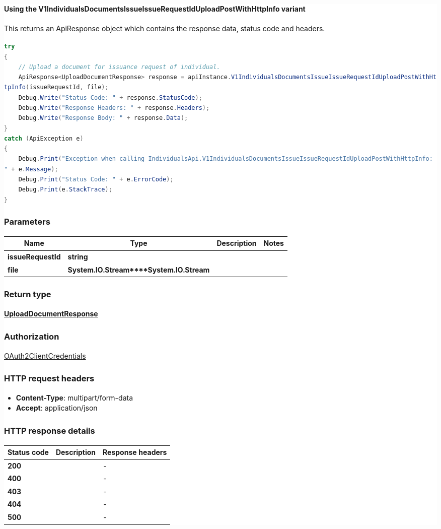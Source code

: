 #### Using the V1IndividualsDocumentsIssueIssueRequestIdUploadPostWithHttpInfo variant
This returns an ApiResponse object which contains the response data, status code and headers.

```csharp
try
{
    // Upload a document for issuance request of individual.
    ApiResponse<UploadDocumentResponse> response = apiInstance.V1IndividualsDocumentsIssueIssueRequestIdUploadPostWithHttpInfo(issueRequestId, file);
    Debug.Write("Status Code: " + response.StatusCode);
    Debug.Write("Response Headers: " + response.Headers);
    Debug.Write("Response Body: " + response.Data);
}
catch (ApiException e)
{
    Debug.Print("Exception when calling IndividualsApi.V1IndividualsDocumentsIssueIssueRequestIdUploadPostWithHttpInfo: " + e.Message);
    Debug.Print("Status Code: " + e.ErrorCode);
    Debug.Print(e.StackTrace);
}
```

### Parameters

| Name | Type | Description | Notes |
|------|------|-------------|-------|
| **issueRequestId** | **string** |  |  |
| **file** | **System.IO.Stream****System.IO.Stream** |  |  |

### Return type

[**UploadDocumentResponse**](UploadDocumentResponse.md)

### Authorization

[OAuth2ClientCredentials](../README.md#OAuth2ClientCredentials)

### HTTP request headers

 - **Content-Type**: multipart/form-data
 - **Accept**: application/json


### HTTP response details
| Status code | Description | Response headers |
|-------------|-------------|------------------|
| **200** |  |  -  |
| **400** |  |  -  |
| **403** |  |  -  |
| **404** |  |  -  |
| **500** |  |  -  |
